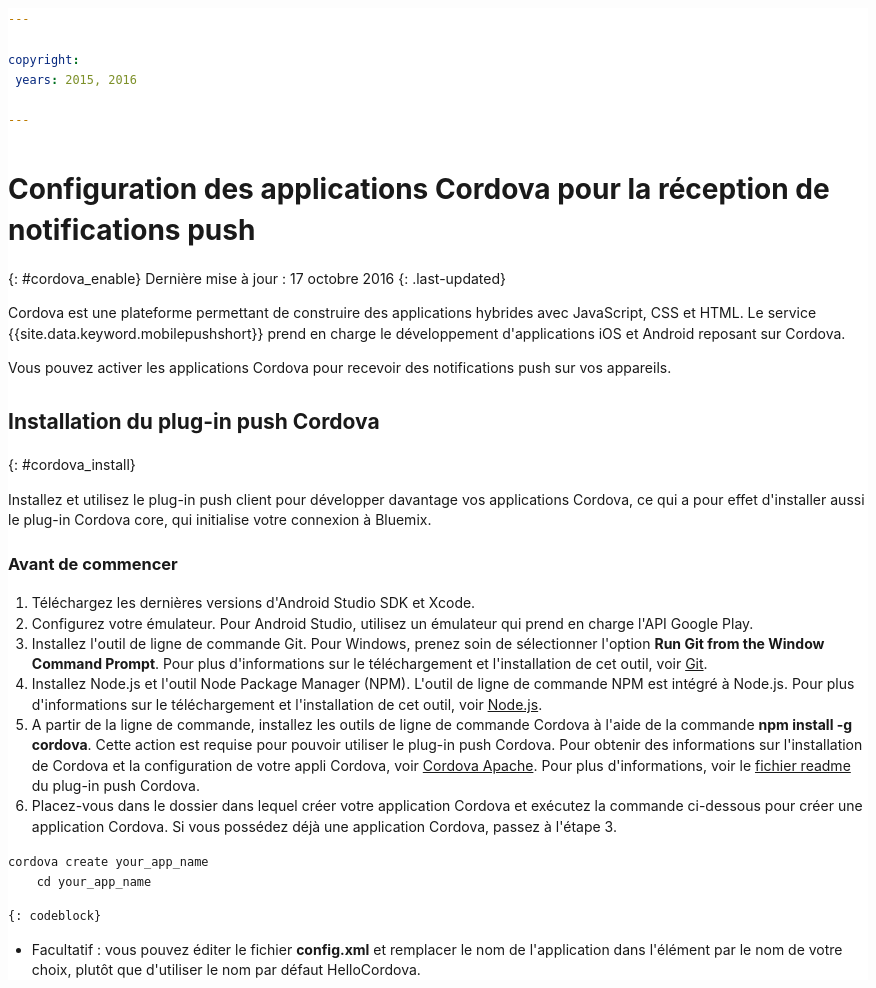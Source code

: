 ```yaml
---

copyright:
 years: 2015, 2016

---
```


# Configuration des applications Cordova pour la réception de notifications push
{: #cordova_enable}
Dernière mise à jour : 17 octobre 2016
{: .last-updated}

Cordova est une plateforme permettant de construire des applications hybrides avec JavaScript, CSS et HTML. Le service {{site.data.keyword.mobilepushshort}} prend en charge le développement d'applications iOS et Android reposant sur Cordova.

Vous pouvez activer les applications Cordova pour recevoir des notifications push sur vos appareils.

## Installation du plug-in push Cordova
{: #cordova_install}

Installez et utilisez le plug-in push client pour développer davantage vos applications Cordova, ce qui a pour effet d'installer aussi le plug-in Cordova core, qui initialise votre connexion à Bluemix.

### Avant de commencer

1. Téléchargez les dernières versions d'Android Studio SDK et Xcode.
1. Configurez votre émulateur. Pour Android Studio, utilisez un émulateur qui prend en charge l'API Google Play.
1. Installez l'outil de ligne de commande Git. Pour Windows, prenez soin de sélectionner l'option **Run Git from the Window Command Prompt**. Pour plus d'informations sur le téléchargement et l'installation de cet outil, voir [Git](https://git-scm.com/downloads).
1. Installez Node.js et l'outil Node Package Manager (NPM). L'outil de ligne de commande NPM est intégré à Node.js. Pour plus d'informations sur le téléchargement et l'installation de cet outil, voir [Node.js](https://nodejs.org/en/download/).
1. A partir de la ligne de commande, installez les outils de ligne de commande Cordova à l'aide de la commande **npm install -g cordova**. Cette action est requise pour pouvoir utiliser le plug-in push Cordova. Pour obtenir des informations sur l'installation de Cordova et la configuration de votre appli Cordova, voir [Cordova Apache](https://cordova.apache.org/#getstarted). Pour plus d'informations, voir le [fichier readme](https://github.com/ibm-bluemix-mobile-services/bms-clientsdk-cordova-plugin-push) du plug-in push Cordova.
1. Placez-vous dans le dossier dans lequel créer votre application Cordova et exécutez la commande ci-dessous pour créer une application Cordova. Si vous possédez déjà une application Cordova, passez à l'étape 3.
```
cordova create your_app_name
	cd your_app_name
```
	{: codeblock}
- Facultatif : vous pouvez éditer le fichier **config.xml** et remplacer le nom de l'application dans l'élément <name> par le nom de votre choix, plutôt que d'utiliser le nom par défaut HelloCordova.
